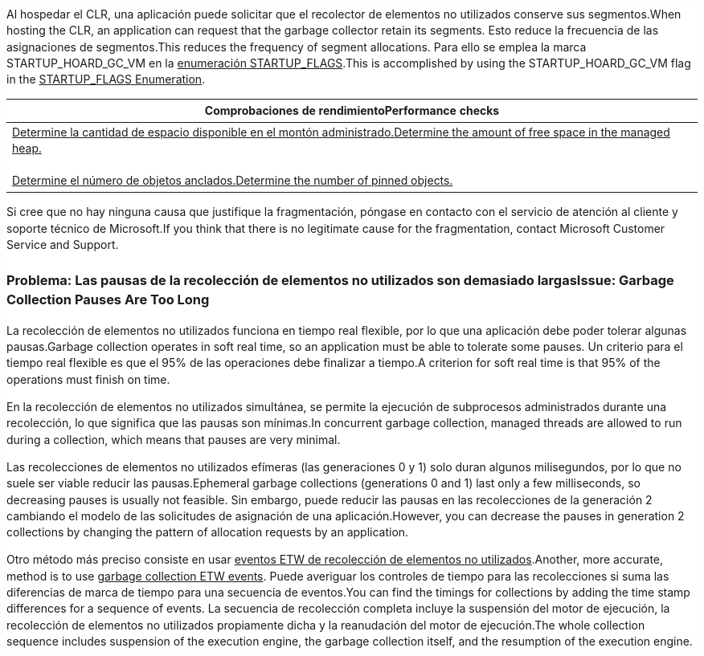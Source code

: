   <span data-ttu-id="0eede-195">Al hospedar el CLR, una aplicación puede solicitar que el recolector de elementos no utilizados conserve sus segmentos.</span><span class="sxs-lookup"><span data-stu-id="0eede-195">When hosting the CLR, an application can request that the garbage collector retain its segments.</span></span> <span data-ttu-id="0eede-196">Esto reduce la frecuencia de las asignaciones de segmentos.</span><span class="sxs-lookup"><span data-stu-id="0eede-196">This reduces the frequency of segment allocations.</span></span> <span data-ttu-id="0eede-197">Para ello se emplea la marca STARTUP_HOARD_GC_VM en la [enumeración STARTUP_FLAGS](../../../docs/framework/unmanaged-api/hosting/startup-flags-enumeration.md).</span><span class="sxs-lookup"><span data-stu-id="0eede-197">This is accomplished by using the STARTUP_HOARD_GC_VM flag in the [STARTUP_FLAGS Enumeration](../../../docs/framework/unmanaged-api/hosting/startup-flags-enumeration.md).</span></span>

|<span data-ttu-id="0eede-198">Comprobaciones de rendimiento</span><span class="sxs-lookup"><span data-stu-id="0eede-198">Performance checks</span></span>|
|------------------------|
|[<span data-ttu-id="0eede-199">Determine la cantidad de espacio disponible en el montón administrado.</span><span class="sxs-lookup"><span data-stu-id="0eede-199">Determine the amount of free space in the managed heap.</span></span>](#Fragmented)<br /><br /> [<span data-ttu-id="0eede-200">Determine el número de objetos anclados.</span><span class="sxs-lookup"><span data-stu-id="0eede-200">Determine the number of pinned objects.</span></span>](#Pinned)|

<span data-ttu-id="0eede-201">Si cree que no hay ninguna causa que justifique la fragmentación, póngase en contacto con el servicio de atención al cliente y soporte técnico de Microsoft.</span><span class="sxs-lookup"><span data-stu-id="0eede-201">If you think that there is no legitimate cause for the fragmentation, contact Microsoft Customer Service and Support.</span></span>

<a name="Issue_LongPauses"></a>

### <a name="issue-garbage-collection-pauses-are-too-long"></a><span data-ttu-id="0eede-202">Problema: Las pausas de la recolección de elementos no utilizados son demasiado largas</span><span class="sxs-lookup"><span data-stu-id="0eede-202">Issue: Garbage Collection Pauses Are Too Long</span></span>

<span data-ttu-id="0eede-203">La recolección de elementos no utilizados funciona en tiempo real flexible, por lo que una aplicación debe poder tolerar algunas pausas.</span><span class="sxs-lookup"><span data-stu-id="0eede-203">Garbage collection operates in soft real time, so an application must be able to tolerate some pauses.</span></span> <span data-ttu-id="0eede-204">Un criterio para el tiempo real flexible es que el 95% de las operaciones debe finalizar a tiempo.</span><span class="sxs-lookup"><span data-stu-id="0eede-204">A criterion for soft real time is that 95% of the operations must finish on time.</span></span>

<span data-ttu-id="0eede-205">En la recolección de elementos no utilizados simultánea, se permite la ejecución de subprocesos administrados durante una recolección, lo que significa que las pausas son mínimas.</span><span class="sxs-lookup"><span data-stu-id="0eede-205">In concurrent garbage collection, managed threads are allowed to run during a collection, which means that pauses are very minimal.</span></span>

<span data-ttu-id="0eede-206">Las recolecciones de elementos no utilizados efímeras (las generaciones 0 y 1) solo duran algunos milisegundos, por lo que no suele ser viable reducir las pausas.</span><span class="sxs-lookup"><span data-stu-id="0eede-206">Ephemeral garbage collections (generations 0 and 1) last only a few milliseconds, so decreasing pauses is usually not feasible.</span></span> <span data-ttu-id="0eede-207">Sin embargo, puede reducir las pausas en las recolecciones de la generación 2 cambiando el modelo de las solicitudes de asignación de una aplicación.</span><span class="sxs-lookup"><span data-stu-id="0eede-207">However, you can decrease the pauses in generation 2 collections by changing the pattern of allocation requests by an application.</span></span>

<span data-ttu-id="0eede-208">Otro método más preciso consiste en usar [eventos ETW de recolección de elementos no utilizados](../../../docs/framework/performance/garbage-collection-etw-events.md).</span><span class="sxs-lookup"><span data-stu-id="0eede-208">Another, more accurate, method is to use [garbage collection ETW events](../../../docs/framework/performance/garbage-collection-etw-events.md).</span></span> <span data-ttu-id="0eede-209">Puede averiguar los controles de tiempo para las recolecciones si suma las diferencias de marca de tiempo para una secuencia de eventos.</span><span class="sxs-lookup"><span data-stu-id="0eede-209">You can find the timings for collections by adding the time stamp differences for a sequence of events.</span></span> <span data-ttu-id="0eede-210">La secuencia de recolección completa incluye la suspensión del motor de ejecución, la recolección de elementos no utilizados propiamente dicha y la reanudación del motor de ejecución.</span><span class="sxs-lookup"><span data-stu-id="0eede-210">The whole collection sequence includes suspension of the execution engine, the garbage collection itself, and the resumption of the execution engine.</span></span>
